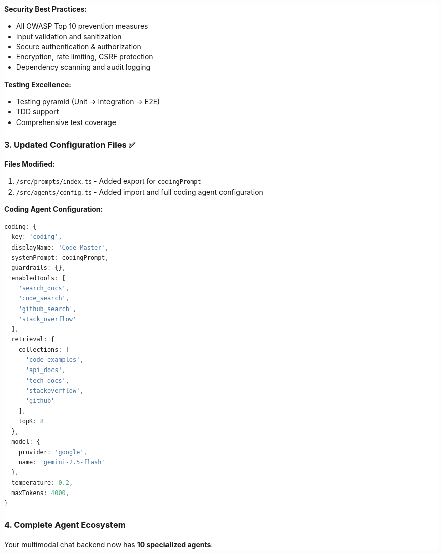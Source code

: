 **Security Best Practices:**
- All OWASP Top 10 prevention measures
- Input validation and sanitization
- Secure authentication & authorization
- Encryption, rate limiting, CSRF protection
- Dependency scanning and audit logging

**Testing Excellence:**
- Testing pyramid (Unit → Integration → E2E)
- TDD support
- Comprehensive test coverage

### 3. Updated Configuration Files ✅

**Files Modified:**
1. `/src/prompts/index.ts` - Added export for `codingPrompt`
2. `/src/agents/config.ts` - Added import and full coding agent configuration

**Coding Agent Configuration:**
```typescript
coding: {
  key: 'coding',
  displayName: 'Code Master',
  systemPrompt: codingPrompt,
  guardrails: {},
  enabledTools: [
    'search_docs',
    'code_search',
    'github_search',
    'stack_overflow'
  ],
  retrieval: { 
    collections: [
      'code_examples',
      'api_docs',
      'tech_docs',
      'stackoverflow',
      'github'
    ], 
    topK: 8 
  },
  model: { 
    provider: 'google',
    name: 'gemini-2.5-flash' 
  },
  temperature: 0.2,
  maxTokens: 4000,
}
```

### 4. Complete Agent Ecosystem

Your multimodal chat backend now has **10 specialized agents**:
